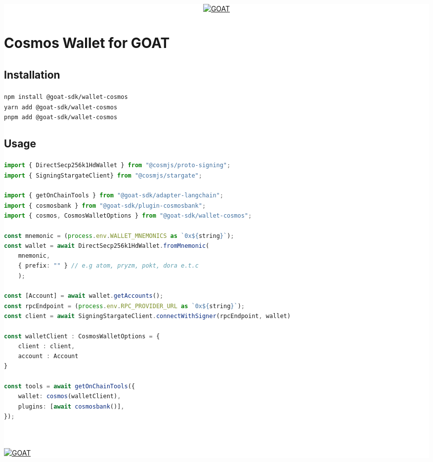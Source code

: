 <div align="center">
<a href="https://github.com/goat-sdk/goat">

<img src="https://github.com/user-attachments/assets/5fc7f121-259c-492c-8bca-f15fe7eb830c" alt="GOAT" width="100px" height="auto" style="object-fit: contain;">
</a>
</div>

# Cosmos Wallet for GOAT

## Installation
```
npm install @goat-sdk/wallet-cosmos
yarn add @goat-sdk/wallet-cosmos
pnpm add @goat-sdk/wallet-cosmos
```

## Usage

```typescript
import { DirectSecp256k1HdWallet } from "@cosmjs/proto-signing";
import { SigningStargateClient} from "@cosmjs/stargate";

import { getOnChainTools } from "@goat-sdk/adapter-langchain";
import { cosmosbank } from "@goat-sdk/plugin-cosmosbank";
import { cosmos, CosmosWalletOptions } from "@goat-sdk/wallet-cosmos";

const mnemonic = (process.env.WALLET_MNEMONICS as `0x${string}`);
const wallet = await DirectSecp256k1HdWallet.fromMnemonic(
    mnemonic,
    { prefix: "" } // e.g atom, pryzm, pokt, dora e.t.c 
    );
    
const [Account] = await wallet.getAccounts();
const rpcEndpoint = (process.env.RPC_PROVIDER_URL as `0x${string}`);
const client = await SigningStargateClient.connectWithSigner(rpcEndpoint, wallet)

const walletClient : CosmosWalletOptions = {
    client : client,
    account : Account 
}

const tools = await getOnChainTools({
    wallet: cosmos(walletClient),
    plugins: [await cosmosbank()],
});

```

<footer>
<br/>
<br/>
<div>
<a href="https://github.com/goat-sdk/goat">
  <img src="https://github.com/user-attachments/assets/4821833e-52e5-4126-a2a1-59e9fa9bebd7" alt="GOAT" width="100%" height="auto" style="object-fit: contain; max-width: 800px;">
</a>
<div>
</footer>